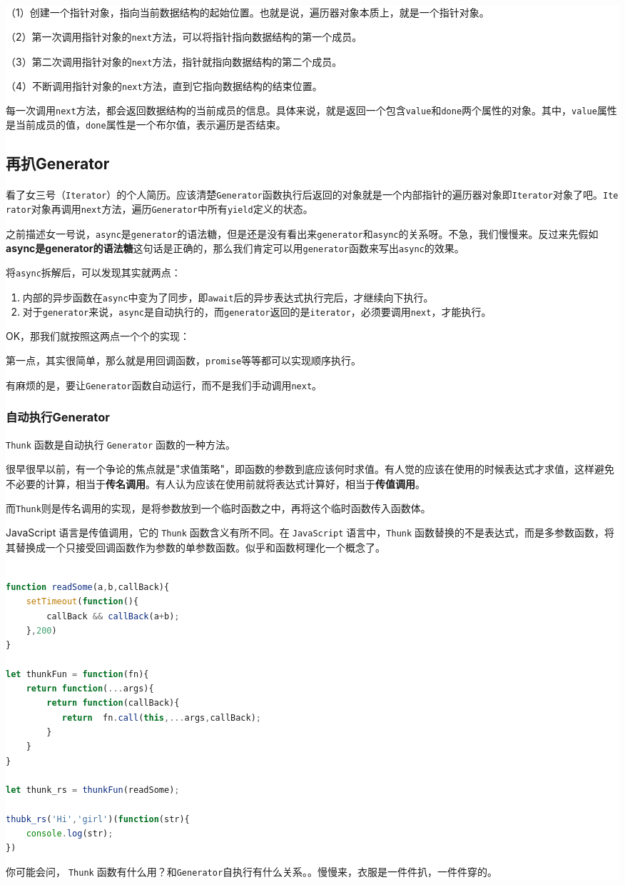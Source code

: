 （1）创建一个指针对象，指向当前数据结构的起始位置。也就是说，遍历器对象本质上，就是一个指针对象。

（2）第一次调用指针对象的`next`方法，可以将指针指向数据结构的第一个成员。

（3）第二次调用指针对象的`next`方法，指针就指向数据结构的第二个成员。

（4）不断调用指针对象的`next`方法，直到它指向数据结构的结束位置。

每一次调用`next`方法，都会返回数据结构的当前成员的信息。具体来说，就是返回一个包含`value`和`done`两个属性的对象。其中，`value`属性是当前成员的值，`done`属性是一个布尔值，表示遍历是否结束。

## 再扒Generator

看了女三号（`Iterator`）的个人简历。应该清楚`Generator`函数执行后返回的对象就是一个内部指针的遍历器对象即`Iterator`对象了吧。`Iterator`对象再调用`next`方法，遍历`Generator`中所有`yield`定义的状态。

之前描述女一号说，`async`是`generator`的语法糖，但是还是没有看出来`generator`和`async`的关系呀。不急，我们慢慢来。反过来先假如**async是generator的语法糖**这句话是正确的，那么我们肯定可以用`generator`函数来写出`async`的效果。

将`async`拆解后，可以发现其实就两点：

1. 内部的异步函数在`async`中变为了同步，即`await`后的异步表达式执行完后，才继续向下执行。
2. 对于`generator`来说，`async`是自动执行的，而`generator`返回的是`iterator`，必须要调用`next`，才能执行。

OK，那我们就按照这两点一个个的实现：

第一点，其实很简单，那么就是用回调函数，`promise`等等都可以实现顺序执行。

有麻烦的是，要让`Generator`函数自动运行，而不是我们手动调用`next`。

### 自动执行Generator

`Thunk` 函数是自动执行 `Generator` 函数的一种方法。

很早很早以前，有一个争论的焦点就是"求值策略"，即函数的参数到底应该何时求值。有人觉的应该在使用的时候表达式才求值，这样避免不必要的计算，相当于**传名调用**。有人认为应该在使用前就将表达式计算好，相当于**传值调用**。

而`Thunk`则是传名调用的实现，是将参数放到一个临时函数之中，再将这个临时函数传入函数体。

JavaScript 语言是传值调用，它的 `Thunk` 函数含义有所不同。在 `JavaScript` 语言中，`Thunk` 函数替换的不是表达式，而是多参数函数，将其替换成一个只接受回调函数作为参数的单参数函数。似乎和函数柯理化一个概念了。

```javaScript

function readSome(a,b,callBack){
    setTimeout(function(){
        callBack && callBack(a+b);
    },200)
}

let thunkFun = function(fn){
    return function(...args){
        return function(callBack){
           return  fn.call(this,...args,callBack);
        }
    }
}

let thunk_rs = thunkFun(readSome);

thubk_rs('Hi','girl')(function(str){
    console.log(str);
})

```
你可能会问， `Thunk` 函数有什么用？和`Generator`自执行有什么关系。。慢慢来，衣服是一件件扒，一件件穿的。
